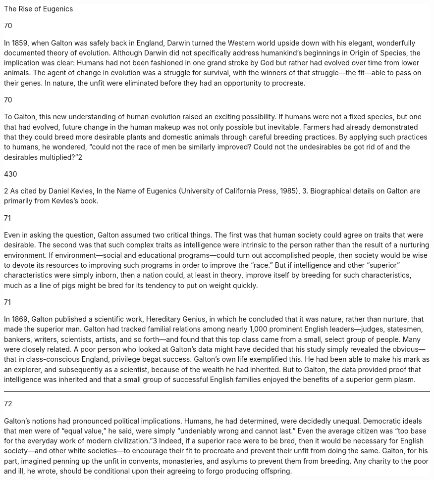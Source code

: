 The Rise of Eugenics

70

In 1859, when Galton was safely back in England, Darwin turned the Western world upside down with his elegant, wonderfully documented theory of evolution. Although Darwin did not specifically address humankind’s beginnings in Origin of Species, the implication was clear: Humans had not been fashioned in one grand stroke by God but rather had evolved over time from lower animals. The agent of change in evolution was a struggle for survival, with the winners of that struggle—the fit—able to pass on their genes. In nature, the unfit were eliminated before they had an opportunity to procreate.

70

To Galton, this new understanding of human evolution raised an exciting possibility. If humans were not a fixed species, but one that had evolved, future change in the human makeup was not only possible but inevitable. Farmers had already demonstrated that they could breed more desirable plants and domestic animals through careful breeding practices. By applying such practices to humans, he wondered, “could not the race of men be similarly improved? Could not the undesirables be got rid of and the desirables multiplied?”2

430

2 As cited by Daniel Kevles, In the Name of Eugenics (University of California Press, 1985), 3. Biographical details on Galton are primarily from Kevles’s book.

71

Even in asking the question, Galton assumed two critical things. The first was that human society could agree on traits that were desirable. The second was that such complex traits as intelligence were intrinsic to the person rather than the result of a nurturing environment. If environment—social and educational programs—could turn out accomplished people, then society would be wise to devote its resources to improving such programs in order to improve the “race.” But if intelligence and other “superior” characteristics were simply inborn, then a nation could, at least in theory, improve itself by breeding for such characteristics, much as a line of pigs might be bred for its tendency to put on weight quickly.

71

In 1869, Galton published a scientific work, Hereditary Genius, in which he concluded that it was nature, rather than nurture, that made the superior man. Galton had tracked familial relations among nearly 1,000 prominent English leaders—judges, statesmen, bankers, writers, scientists, artists, and so forth—and found that this top class came from a small, select group of people. Many were closely related. A poor person who looked at Galton’s data might have decided that his study simply revealed the obvious—that in class-conscious England, privilege begat success. Galton’s own life exemplified this. He had been able to make his mark as an explorer, and subsequently as a scientist, because of the wealth he had inherited. But to Galton, the data provided proof that intelligence was inherited and that a small group of successful English families enjoyed the benefits of a superior germ plasm.

---

72

Galton’s notions had pronounced political implications. Humans, he had determined, were decidedly unequal. Democratic ideals that men were of “equal value,” he said, were simply “undeniably wrong and cannot last.” Even the average citizen was “too base for the everyday work of modern civilization.”3 Indeed, if a superior race were to be bred, then it would be necessary for English society—and other white societies—to encourage their fit to procreate and prevent their unfit from doing the same. Galton, for his part, imagined penning up the unfit in convents, monasteries, and asylums to prevent them from breeding. Any charity to the poor and ill, he wrote, should be conditional upon their agreeing to forgo producing offspring.
